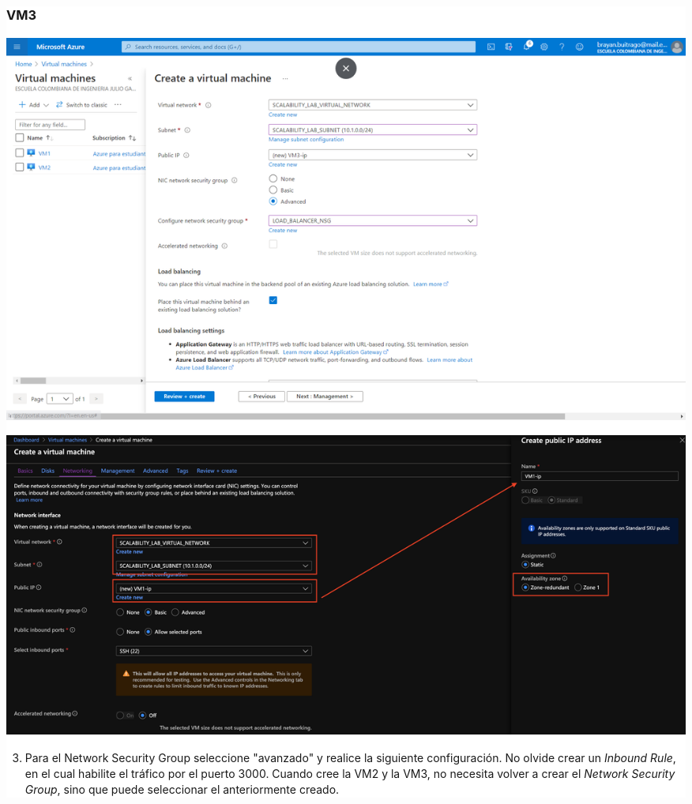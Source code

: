 ### VM3

![](images/solucion/vm3net.PNG)

![](images/part2/part2-vm-create2.png)

3. Para el Network Security Group seleccione "avanzado" y realice la siguiente configuración. No olvide crear un *Inbound Rule*, en el cual habilite el tráfico por el puerto 3000. Cuando cree la VM2 y la VM3, no necesita volver a crear el *Network Security Group*, sino que puede seleccionar el anteriormente creado.
